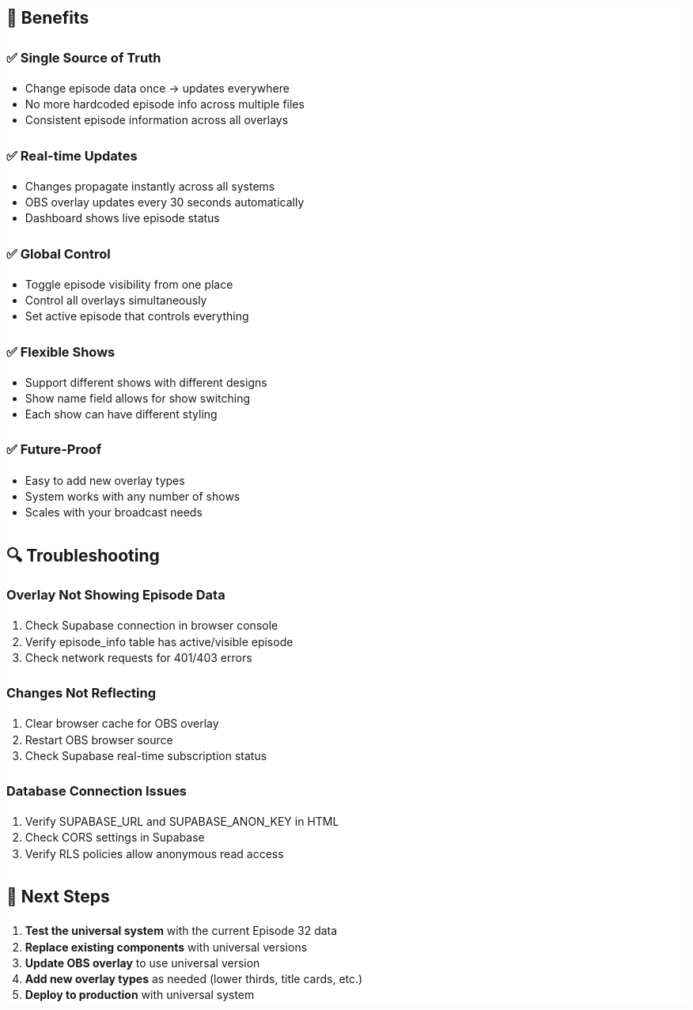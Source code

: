 ## 🎯 Benefits

### **✅ Single Source of Truth**
- Change episode data once → updates everywhere
- No more hardcoded episode info across multiple files
- Consistent episode information across all overlays

### **✅ Real-time Updates**  
- Changes propagate instantly across all systems
- OBS overlay updates every 30 seconds automatically
- Dashboard shows live episode status

### **✅ Global Control**
- Toggle episode visibility from one place
- Control all overlays simultaneously
- Set active episode that controls everything

### **✅ Flexible Shows**
- Support different shows with different designs
- Show name field allows for show switching
- Each show can have different styling

### **✅ Future-Proof**
- Easy to add new overlay types
- System works with any number of shows
- Scales with your broadcast needs

## 🔍 Troubleshooting

### **Overlay Not Showing Episode Data**
1. Check Supabase connection in browser console
2. Verify episode_info table has active/visible episode
3. Check network requests for 401/403 errors

### **Changes Not Reflecting**
1. Clear browser cache for OBS overlay
2. Restart OBS browser source
3. Check Supabase real-time subscription status

### **Database Connection Issues**
1. Verify SUPABASE_URL and SUPABASE_ANON_KEY in HTML
2. Check CORS settings in Supabase
3. Verify RLS policies allow anonymous read access

## 🚀 Next Steps

1. **Test the universal system** with the current Episode 32 data
2. **Replace existing components** with universal versions
3. **Update OBS overlay** to use universal version
4. **Add new overlay types** as needed (lower thirds, title cards, etc.)
5. **Deploy to production** with universal system
